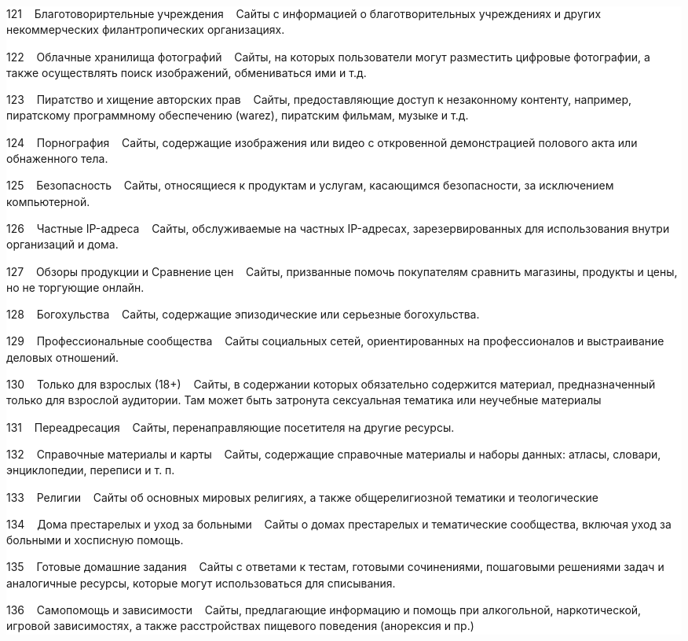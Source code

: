 121    Благотовориртельные учреждения    Сайты с информацией о
благотворительных учреждениях и других некоммерческих
филантропических организациях.

122    Облачные хранилища фотографий    Сайты, на которых пользователи
могут разместить цифровые фотографии, а также осуществлять поиск
изображений, обмениваться ими и т.д.

123    Пиратство и хищение авторских прав    Сайты, предоставляющие
доступ к незаконному контенту, например, пиратскому программному
обеспечению (warez), пиратским фильмам, музыке и т.д.

124    Порнография    Сайты, содержащие изображения или видео с
откровенной демонстрацией полового акта или обнаженного тела.

125    Безопасность    Сайты, относящиеся к продуктам и услугам,
касающимся безопасности, за исключением компьютерной.

126    Частные IP-адреса    Сайты, обслуживаемые на частных IP-адресах,
зарезервированных для использования внутри организаций и дома.

127    Обзоры продукции и Сравнение цен    Сайты, призванные помочь
покупателям сравнить магазины, продукты и цены, но не торгующие
онлайн.

128    Богохульства    Сайты, содержащие эпизодические или серьезные
богохульства.

129    Профессиональные сообщества    Сайты социальных сетей,
ориентированных на профессионалов и выстраивание деловых
отношений.

130    Только для взрослых (18+)    Сайты, в содержании которых
обязательно содержится материал, предназначенный только для
взрослой аудитории. Там может быть затронута сексуальная тематика
или неучебные материалы

131    Переадресация    Сайты, перенаправляющие посетителя на другие
ресурсы.

132    Справочные материалы и карты    Сайты, содержащие справочные
материалы и наборы данных: атласы, словари, энциклопедии, переписи
и т. п.

133    Религии    Сайты об основных мировых религиях, а также
общерелигиозной тематики и теологические

134    Дома престарелых и уход за больными    Сайты о домах престарелых
и тематические сообщества, включая уход за больными и хосписную помощь.

135    Готовые домашние задания    Сайты с ответами к тестам, готовыми
сочинениями, пошаговыми решениями задач и аналогичные ресурсы, которые
могут использоваться для списывания.

136    Самопомощь и зависимости    Сайты, предлагающие информацию и
помощь при алкогольной, наркотической, игровой зависимостях, а
также расстройствах пищевого поведения (анорексия и пр.)
